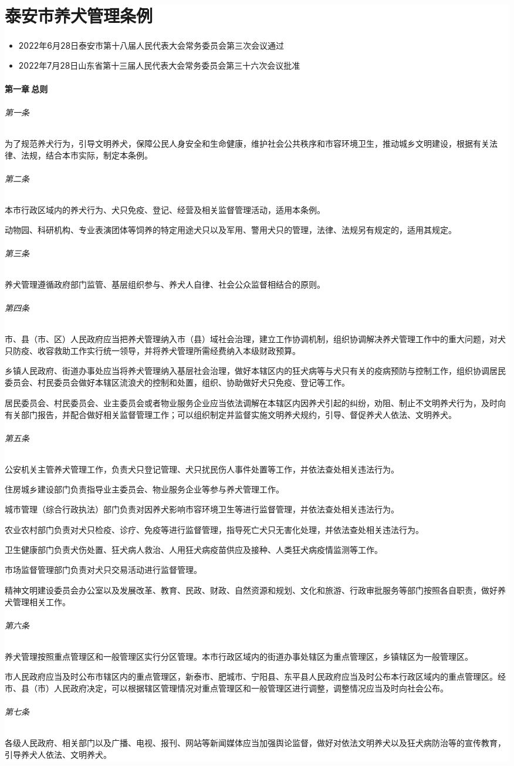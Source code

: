 # 泰安市养犬管理条例

- 2022年6月28日泰安市第十八届人民代表大会常务委员会第三次会议通过

- 2022年7月28日山东省第十三届人民代表大会常务委员会第三十六次会议批准



#### 第一章 总则

###### 第一条

为了规范养犬行为，引导文明养犬，保障公民人身安全和生命健康，维护社会公共秩序和市容环境卫生，推动城乡文明建设，根据有关法律、法规，结合本市实际，制定本条例。

###### 第二条

本市行政区域内的养犬行为、犬只免疫、登记、经营及相关监督管理活动，适用本条例。

动物园、科研机构、专业表演团体等饲养的特定用途犬只以及军用、警用犬只的管理，法律、法规另有规定的，适用其规定。

###### 第三条

养犬管理遵循政府部门监管、基层组织参与、养犬人自律、社会公众监督相结合的原则。

###### 第四条

市、县（市、区）人民政府应当把养犬管理纳入市（县）域社会治理，建立工作协调机制，组织协调解决养犬管理工作中的重大问题，对犬只防疫、收容救助工作实行统一领导，并将养犬管理所需经费纳入本级财政预算。

乡镇人民政府、街道办事处应当将养犬管理纳入基层社会治理，做好本辖区内的狂犬病等与犬只有关的疫病预防与控制工作，组织协调居民委员会、村民委员会做好本辖区流浪犬的控制和处置，组织、协助做好犬只免疫、登记等工作。

居民委员会、村民委员会、业主委员会或者物业服务企业应当依法调解在本辖区内因养犬引起的纠纷，劝阻、制止不文明养犬行为，及时向有关部门报告，并配合做好相关监督管理工作；可以组织制定并监督实施文明养犬规约，引导、督促养犬人依法、文明养犬。

###### 第五条

公安机关主管养犬管理工作，负责犬只登记管理、犬只扰民伤人事件处置等工作，并依法查处相关违法行为。

住房城乡建设部门负责指导业主委员会、物业服务企业等参与养犬管理工作。

城市管理（综合行政执法）部门负责对因养犬影响市容环境卫生等进行监督管理，并依法查处相关违法行为。

农业农村部门负责对犬只检疫、诊疗、免疫等进行监督管理，指导死亡犬只无害化处理，并依法查处相关违法行为。

卫生健康部门负责犬伤处置、狂犬病人救治、人用狂犬病疫苗供应及接种、人类狂犬病疫情监测等工作。

市场监督管理部门负责对犬只交易活动进行监督管理。

精神文明建设委员会办公室以及发展改革、教育、民政、财政、自然资源和规划、文化和旅游、行政审批服务等部门按照各自职责，做好养犬管理相关工作。

###### 第六条

养犬管理按照重点管理区和一般管理区实行分区管理。本市行政区域内的街道办事处辖区为重点管理区，乡镇辖区为一般管理区。

市人民政府应当及时公布市辖区内的重点管理区，新泰市、肥城市、宁阳县、东平县人民政府应当及时公布本行政区域内的重点管理区。经市、县（市）人民政府决定，可以根据辖区管理情况对重点管理区和一般管理区进行调整，调整情况应当及时向社会公布。

###### 第七条

各级人民政府、相关部门以及广播、电视、报刊、网站等新闻媒体应当加强舆论监督，做好对依法文明养犬以及狂犬病防治等的宣传教育，引导养犬人依法、文明养犬。
